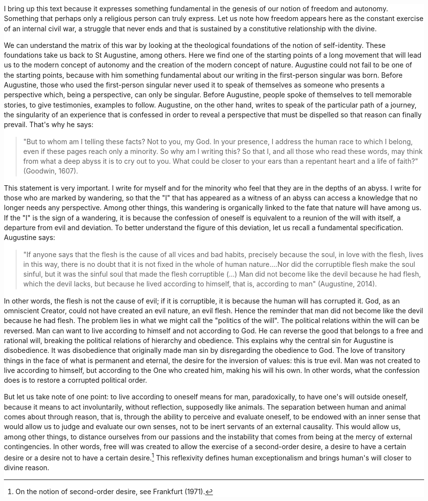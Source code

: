 I bring up this text because it expresses something fundamental in the genesis of our notion of freedom and autonomy. Something that perhaps only a religious person can truly express. Let us note how freedom appears here as the constant exercise of an internal civil war, a struggle that never ends and that is sustained by a constitutive relationship with the divine.

We can understand the matrix of this war by looking at the theological foundations of the notion of self-identity. These foundations take us back to St Augustine, among others. Here we find one of the starting points of a long movement that will lead us to the modern concept of autonomy and the creation of the modern concept of nature. Augustine could not fail to be one of the starting points, because with him something fundamental about our writing in the first-person singular was born. Before Augustine, those who used the first-person singular never used it to speak of themselves as someone who presents a perspective which, being a perspective, can only be singular. Before Augustine, people spoke of themselves to tell memorable stories, to give testimonies, examples to follow. Augustine, on the other hand, writes to speak of the particular path of a journey, the singularity of an experience that is confessed in order to reveal a perspective that must be dispelled so that reason can finally prevail. That's why he says:

> "But to whom am I telling these facts? Not to you, my God. In your presence, I address the human race to which I belong, even if these pages reach only a minority. So why am I writing this? So that I, and all those who read these words, may think from what a deep abyss it is to cry out to you. What could be closer to your ears than a repentant heart and a life of faith?" (Goodwin, 1607).

This statement is very important. I write for myself and for the minority who feel that they are in the depths of an abyss. I write for those who are marked by wandering, so that the "I" that has appeared as a witness of an abyss can access a knowledge that no longer needs any perspective. Among other things, this wandering is organically linked to the fate that nature will have among us. If the "I" is the sign of a wandering, it is because the confession of oneself is equivalent to a reunion of the will with itself, a departure from evil and deviation. To better understand the figure of this deviation, let us recall a fundamental specification. Augustine says:

> "If anyone says that the flesh is the cause of all vices and bad habits, precisely because the soul, in love with the flesh, lives in this way, there is no doubt that it is not fixed in the whole of human nature....Nor did the corruptible flesh make the soul sinful, but it was the sinful soul that made the flesh corruptible (...) Man did not become like the devil because he had flesh, which the devil lacks, but because he lived according to himself, that is, according to man" (Augustine, 2014).

In other words, the flesh is not the cause of evil; if it is corruptible, it is because the human will has corrupted it. God, as an omniscient Creator, could not have created an evil nature, an evil flesh. Hence the reminder that man did not become like the devil because he had flesh. The problem lies in what we might call the "politics of the will". The political relations within the will can be reversed. Man can want to live according to himself and not according to God. He can reverse the good that belongs to a free and rational will, breaking the political relations of hierarchy and obedience. This explains why the central sin for Augustine is disobedience. It was disobedience that originally made man sin by disregarding the obedience to God. The love of transitory things in the face of what is permanent and eternal, the desire for the inversion of values: this is true evil. Man was not created to live according to himself, but according to the One who created him, making his will his own. In other words, what the confession does is to restore a corrupted political order.

But let us take note of one point: to live according to oneself means for man, paradoxically, to have one's will outside oneself, because it means to act involuntarily, without reflection, supposedly like animals. The separation between human and animal comes about through reason, that is, through the ability to perceive and evaluate oneself, to be endowed with an inner sense that would allow us to judge and evaluate our own senses, not to be inert servants of an external causality. This would allow us, among other things, to distance ourselves from our passions and the instability that comes from being at the mercy of external contingencies. In other words, free will was created to allow the exercise of a second-order desire, a desire to have a certain desire or a desire not to have a certain desire.[^5] This reflexivity defines human exceptionalism and brings human's will closer to divine reason.


[^1]: On the relationship between modern physics and Christian religion, see for example Kojève & Copin (2021).
[^2]: As we can see in Latour (2006).
[^3]: As we see in Weber (2004).
[^4]: The consequences of such a conception have been well developed by Derrida (2003). On the theological nature of the notion of will, see also Agamben (2008).
[^5]: On the notion of second-order desire, see Frankfurt (1971).
[^6]: Foucault (2021, p.334) understood this point well when he said: "Fallen man has not fallen under a law or a force that subjugates him entirely: a schism marks his own will, which divides, turns against itself and escapes what it can will. This is the principle, fundamental in Augustine, of reciprocal inobedience, of disobedience in return. The revolt in man reproduces the revolt against God".
[^7]: See, among others Sepulveda (2016).
[^8]: On this subject, see Rorty (2009).
[^9]: On this subject, see Arneil (1996).